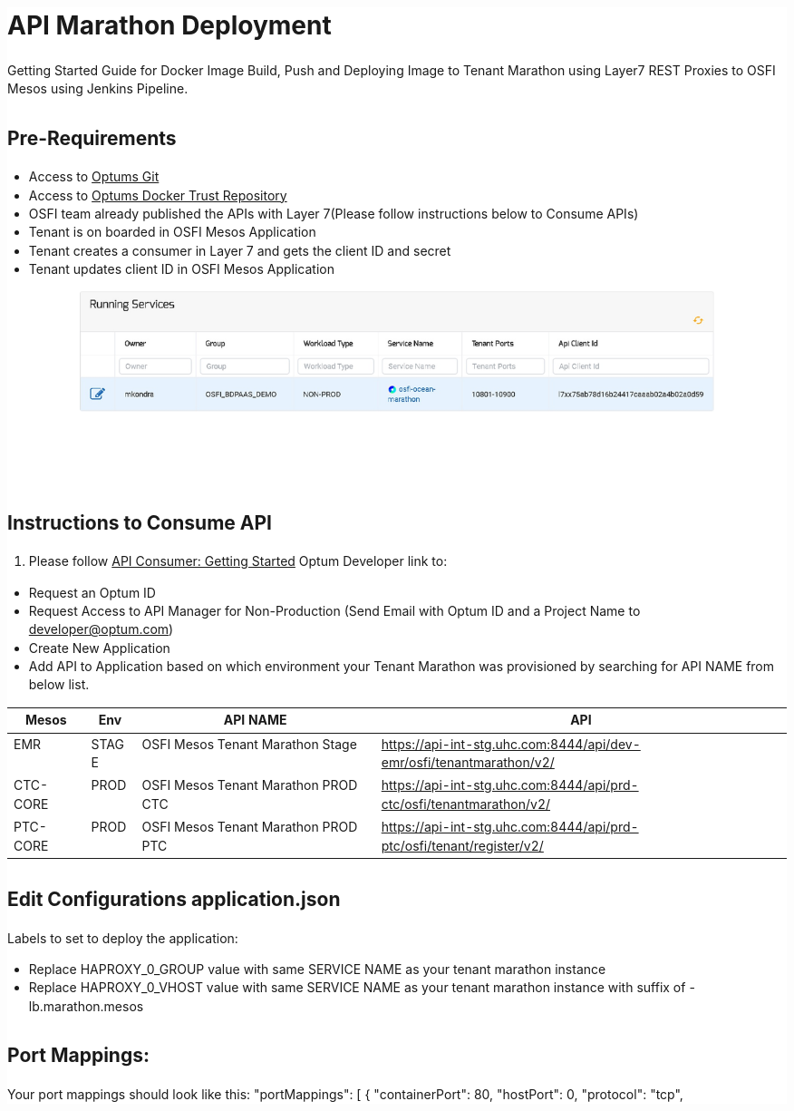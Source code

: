 # API Marathon Deployment
Getting Started Guide for Docker Image Build, Push and Deploying Image to Tenant Marathon using Layer7 REST Proxies to OSFI Mesos using Jenkins Pipeline.

## Pre-Requirements
* Access to [Optums Git](https://github.optum.com)
* Access to [Optums Docker Trust Repository](https://docker.optum.com/)
* OSFI team already published the APIs with Layer 7(Please follow instructions below to Consume APIs)
* Tenant is on boarded in OSFI Mesos Application
* Tenant creates a consumer in Layer 7 and gets the client ID and secret
* Tenant updates client ID in OSFI Mesos Application
<p align="center">
  <img src="../img/APIRest.jpg" width="700"/>
 </p>
 
## Instructions to Consume API
1. Please follow [API Consumer: Getting Started](https://www.optumdeveloper.com/content/odv-optumdev/optum-developer/en/getting-started/apis/api-consumers.html) Optum Developer link to:
* Request an Optum ID
* Request Access to API Manager for Non-Production (Send Email with Optum ID and a Project Name to <developer@optum.com>)
* Create New Application
* Add API to Application based on which environment your Tenant Marathon was provisioned by searching for API NAME from below list.

| Mesos | Env | API NAME  | API |
| ----- | ----- | -------------------------------- | -------------------------------------------------------------------- |
| EMR | STAGE | OSFI Mesos Tenant Marathon Stage | https://api-int-stg.uhc.com:8444/api/dev-emr/osfi/tenantmarathon/v2/ |
| CTC-CORE | PROD | OSFI Mesos Tenant Marathon PROD CTC | https://api-int-stg.uhc.com:8444/api/prd-ctc/osfi/tenantmarathon/v2/ |
| PTC-CORE | PROD | OSFI Mesos Tenant Marathon PROD PTC | https://api-int-stg.uhc.com:8444/api/prd-ptc/osfi/tenant/register/v2/ |

## Edit Configurations application.json
Labels to set to deploy the application:
* Replace HAPROXY_0_GROUP value with same SERVICE NAME as your tenant marathon instance
* Replace HAPROXY_0_VHOST value with same SERVICE NAME as your tenant marathon instance with suffix of -lb.marathon.mesos
## Port Mappings:
Your port mappings should look like this:
"portMappings": [
{
"containerPort": 80,
"hostPort": 0,
"protocol": "tcp",